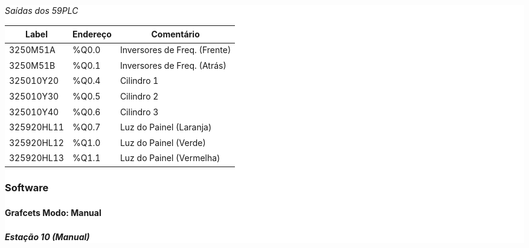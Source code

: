 *Saídas dos 59PLC*

|Label |Endereço  | Comentário|
--- | --- | ---
3250M51A|%Q0.0|Inversores de Freq. (Frente)
3250M51B|%Q0.1|Inversores de Freq. (Atrás)
325010Y20|%Q0.4|Cilindro 1
325010Y30|%Q0.5|Cilindro 2
325010Y40|%Q0.6|Cilindro 3
325920HL11|%Q0.7|Luz do Painel (Laranja)
325920HL12|%Q1.0|Luz do Painel (Verde)
325920HL13|%Q1.1|Luz do Painel (Vermelha)

### Software
#### Grafcets Modo: Manual
##### Estação 10 (Manual)
